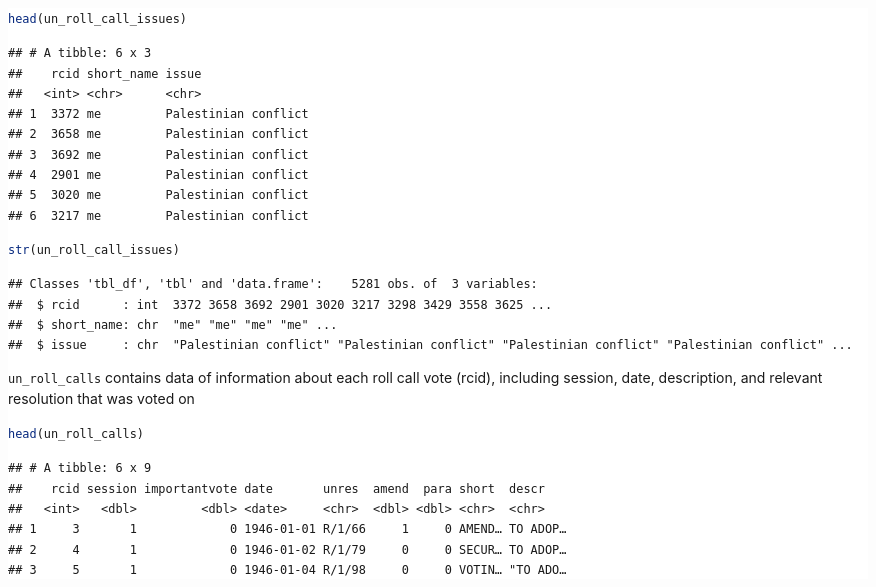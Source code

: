 ``` r
head(un_roll_call_issues)
```

    ## # A tibble: 6 x 3
    ##    rcid short_name issue               
    ##   <int> <chr>      <chr>               
    ## 1  3372 me         Palestinian conflict
    ## 2  3658 me         Palestinian conflict
    ## 3  3692 me         Palestinian conflict
    ## 4  2901 me         Palestinian conflict
    ## 5  3020 me         Palestinian conflict
    ## 6  3217 me         Palestinian conflict

``` r
str(un_roll_call_issues)
```

    ## Classes 'tbl_df', 'tbl' and 'data.frame':    5281 obs. of  3 variables:
    ##  $ rcid      : int  3372 3658 3692 2901 3020 3217 3298 3429 3558 3625 ...
    ##  $ short_name: chr  "me" "me" "me" "me" ...
    ##  $ issue     : chr  "Palestinian conflict" "Palestinian conflict" "Palestinian conflict" "Palestinian conflict" ...

`un_roll_calls` contains data of information about each roll call vote (rcid), including session, date, description, and relevant resolution that was voted on

``` r
head(un_roll_calls)
```

    ## # A tibble: 6 x 9
    ##    rcid session importantvote date       unres  amend  para short  descr   
    ##   <int>   <dbl>         <dbl> <date>     <chr>  <dbl> <dbl> <chr>  <chr>   
    ## 1     3       1             0 1946-01-01 R/1/66     1     0 AMEND… TO ADOP…
    ## 2     4       1             0 1946-01-02 R/1/79     0     0 SECUR… TO ADOP…
    ## 3     5       1             0 1946-01-04 R/1/98     0     0 VOTIN… "TO ADO…